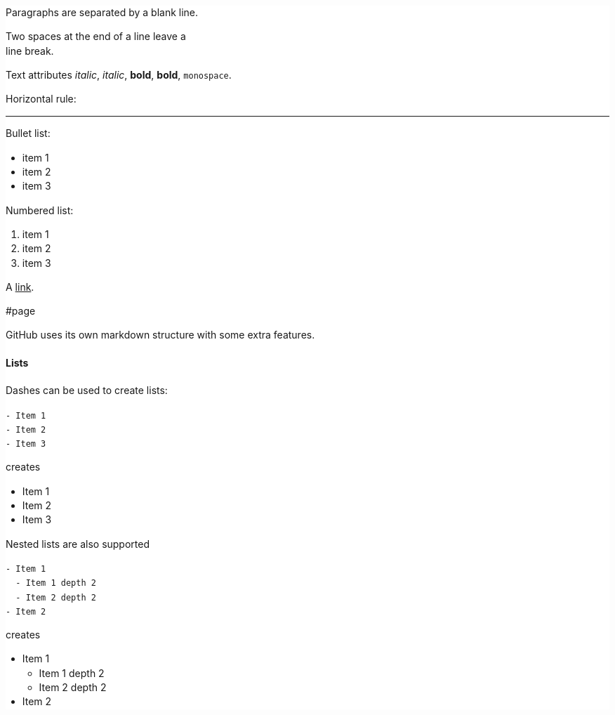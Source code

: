 Paragraphs are separated
by a blank line.

Two spaces at the end of a line leave a  
line break.

Text attributes _italic_, *italic*, __bold__, **bold**, `monospace`.

Horizontal rule:

---

Bullet list:

  * item 1
  * item 2
  * item 3

Numbered list:

  1. item 1
  2. item 2
  3. item 3

A [link](http://example.com).

#page

GitHub uses its own markdown structure with some extra features.

#### Lists

 Dashes can be used to create lists:

```
- Item 1
- Item 2
- Item 3
```

creates

- Item 1
- Item 2
- Item 3

Nested lists are also supported

```
- Item 1
  - Item 1 depth 2
  - Item 2 depth 2
- Item 2 
```

creates

- Item 1
  - Item 1 depth 2
  - Item 2 depth 2
- Item 2 
